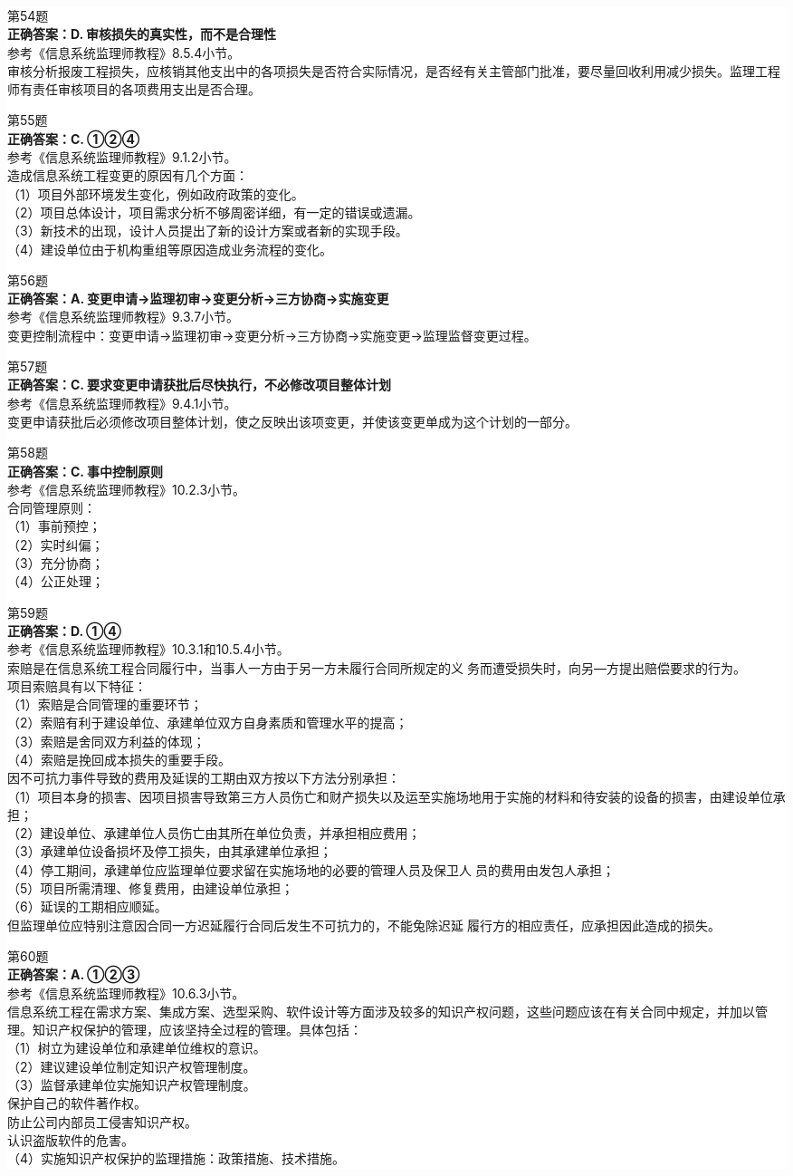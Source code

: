 第54题  
**正确答案：D. 审核损失的真实性，而不是合理性**  
参考《信息系统监理师教程》8.5.4小节。  
审核分析报废工程损失，应核销其他支出中的各项损失是否符合实际情况，是否经有关主管部门批准，要尽量回收利用减少损失。监理工程师有责任审核项目的各项费用支出是否合理。   
  
第55题  
**正确答案：C. ①②④**  
参考《信息系统监理师教程》9.1.2小节。  
造成信息系统工程变更的原因有几个方面：  
（1）项目外部环境发生变化，例如政府政策的变化。  
（2）项目总体设计，项目需求分析不够周密详细，有一定的错误或遗漏。  
（3）新技术的出现，设计人员提出了新的设计方案或者新的实现手段。  
（4）建设单位由于机构重组等原因造成业务流程的变化。  
  
第56题  
**正确答案：A. 变更申请→监理初审→变更分析→三方协商→实施变更**  
参考《信息系统监理师教程》9.3.7小节。  
变更控制流程中：变更申请→监理初审→变更分析→三方协商→实施变更→监理监督变更过程。  
  
第57题  
**正确答案：C. 要求变更申请获批后尽快执行，不必修改项目整体计划**  
参考《信息系统监理师教程》9.4.1小节。  
变更申请获批后必须修改项目整体计划，使之反映出该项变更，并使该变更单成为这个计划的一部分。  
  
第58题  
**正确答案：C. 事中控制原则**  
参考《信息系统监理师教程》10.2.3小节。  
合同管理原则：  
（1）事前预控；  
（2）实时纠偏；  
（3）充分协商；  
（4）公正处理；  
  
第59题  
**正确答案：D. ①④**  
参考《信息系统监理师教程》10.3.1和10.5.4小节。  
索赔是在信息系统工程合同履行中，当事人一方由于另一方未履行合同所规定的义 务而遭受损失时，向另—方提出赔偿要求的行为。  
项目索赔具有以下特征：  
（1）索赔是合同管理的重要环节；  
（2）索赔有利于建设单位、承建单位双方自身素质和管理水平的提高；  
（3）索赔是舍同双方利益的体现；  
（4）索赔是挽回成本损失的重要手段。  
因不可抗力事件导致的费用及延误的工期由双方按以下方法分别承担：  
（1）项目本身的损害、因项目损害导致第三方人员伤亡和财产损失以及运至实施场地用于实施的材料和待安装的设备的损害，由建设单位承担；  
（2）建设单位、承建单位人员伤亡由其所在单位负责，并承担相应费用；  
（3）承建单位设备损坏及停工损失，由其承建单位承担；  
（4）停工期间，承建单位应监理单位要求留在实施场地的必要的管理人员及保卫人 员的费用由发包人承担；  
（5）项目所需清理、修复费用，由建设单位承担；  
（6）延误的工期相应顺延。  
但监理单位应特别注意因合同一方迟延履行合同后发生不可抗力的，不能兔除迟延 履行方的相应责任，应承担因此造成的损失。  
  
第60题  
**正确答案：A. ①②③**  
参考《信息系统监理师教程》10.6.3小节。  
信息系统工程在需求方案、集成方案、选型采购、软件设计等方面涉及较多的知识产权问题，这些问题应该在有关合同中规定，并加以管理。知识产权保护的管理，应该坚持全过程的管理。具体包括：  
（1）树立为建设单位和承建单位维权的意识。  
（2）建议建设单位制定知识产权管理制度。  
（3）监督承建单位实施知识产权管理制度。  
保护自己的软件著作权。  
防止公司内部员工侵害知识产权。  
认识盗版软件的危害。  
（4）实施知识产权保护的监理措施：政策措施、技术措施。  
  